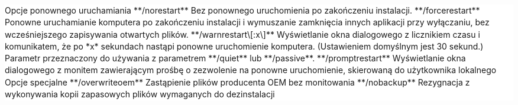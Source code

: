 </tr>
<tr>
<th colspan="2">
Opcje ponownego uruchamiania
</th>
</tr>
<tr class="alternateRow">
<td style="border:1px solid black;">
**/norestart**
</td>
<td style="border:1px solid black;">
Bez ponownego uruchomienia po zakończeniu instalacji.
</td>
</tr>
<tr>
<td style="border:1px solid black;">
**/forcerestart**
</td>
<td style="border:1px solid black;">
Ponowne uruchamianie komputera po zakończeniu instalacji i wymuszanie zamknięcia innych aplikacji przy wyłączaniu, bez wcześniejszego zapisywania otwartych plików.
</td>
</tr>
<tr class="alternateRow">
<td style="border:1px solid black;">
**/warnrestart\[:x\]**
</td>
<td style="border:1px solid black;">
Wyświetlanie okna dialogowego z licznikiem czasu i komunikatem, że po *x* sekundach nastąpi ponowne uruchomienie komputera. (Ustawieniem domyślnym jest 30 sekund.) Parametr przeznaczony do używania z parametrem **/quiet** lub **/passive**.
</td>
</tr>
<tr>
<td style="border:1px solid black;">
**/promptrestart**
</td>
<td style="border:1px solid black;">
Wyświetlanie okna dialogowego z monitem zawierającym prośbę o zezwolenie na ponowne uruchomienie, skierowaną do użytkownika lokalnego
</td>
</tr>
<tr>
<th colspan="2">
Opcje specjalne
</th>
</tr>
<tr class="alternateRow">
<td style="border:1px solid black;">
**/overwriteoem**
</td>
<td style="border:1px solid black;">
Zastąpienie plików producenta OEM bez monitowania
</td>
</tr>
<tr>
<td style="border:1px solid black;">
**/nobackup**
</td>
<td style="border:1px solid black;">
Rezygnacja z wykonywania kopii zapasowych plików wymaganych do dezinstalacji
</td>
</tr>
<tr class="alternateRow">
